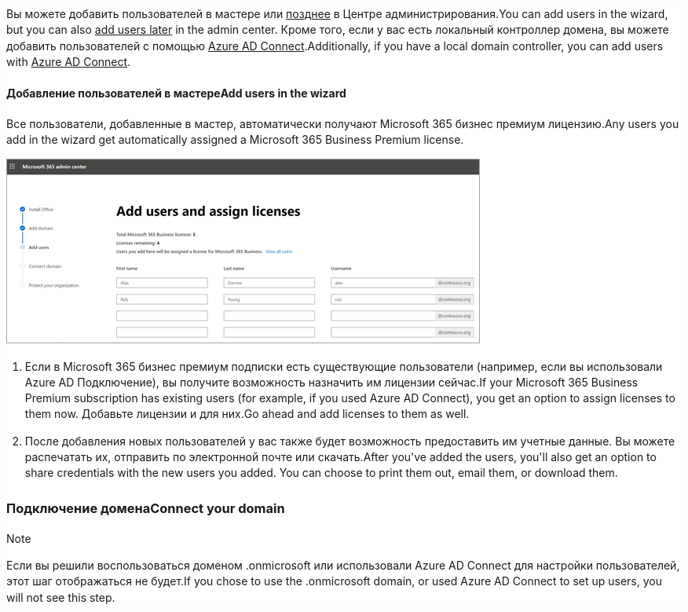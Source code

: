 <span data-ttu-id="5054e-123">Вы можете добавить пользователей в мастере или [позднее](../admin/add-users/add-users.md) в Центре администрирования.</span><span class="sxs-lookup"><span data-stu-id="5054e-123">You can add users in the wizard, but you can also [add users later](../admin/add-users/add-users.md) in the admin center.</span></span> <span data-ttu-id="5054e-124">Кроме того, если у вас есть локальный контроллер домена, вы можете добавить пользователей с помощью [Azure AD Connect](/azure/active-directory/hybrid/how-to-connect-install-express).</span><span class="sxs-lookup"><span data-stu-id="5054e-124">Additionally, if you have a local domain controller, you can add users with [Azure AD Connect](/azure/active-directory/hybrid/how-to-connect-install-express).</span></span>

#### <a name="add-users-in-the-wizard"></a><span data-ttu-id="5054e-125">Добавление пользователей в мастере</span><span class="sxs-lookup"><span data-stu-id="5054e-125">Add users in the wizard</span></span>

<span data-ttu-id="5054e-126">Все пользователи, добавленные в мастер, автоматически получают Microsoft 365 бизнес премиум лицензию.</span><span class="sxs-lookup"><span data-stu-id="5054e-126">Any users you add in the wizard get automatically assigned a Microsoft 365 Business Premium license.</span></span>

![Снимок экрана страницы Добавление новых пользователей в мастере](../media/addnewuserspage.png)

1. <span data-ttu-id="5054e-128">Если в Microsoft 365 бизнес премиум подписки есть существующие пользователи (например, если вы использовали Azure AD Подключение), вы получите возможность назначить им лицензии сейчас.</span><span class="sxs-lookup"><span data-stu-id="5054e-128">If your Microsoft 365 Business Premium subscription has existing users (for example, if you used Azure AD Connect), you get an option to assign licenses to them now.</span></span> <span data-ttu-id="5054e-129">Добавьте лицензии и для них.</span><span class="sxs-lookup"><span data-stu-id="5054e-129">Go ahead and add licenses to them as well.</span></span>

2. <span data-ttu-id="5054e-p105">После добавления новых пользователей у вас также будет возможность предоставить им учетные данные. Вы можете распечатать их, отправить по электронной почте или скачать.</span><span class="sxs-lookup"><span data-stu-id="5054e-p105">After you've added the users, you'll also get an option to share credentials with the new users you added. You can choose to print them out, email them, or download them.</span></span>

### <a name="connect-your-domain"></a><span data-ttu-id="5054e-132">Подключение домена</span><span class="sxs-lookup"><span data-stu-id="5054e-132">Connect your domain</span></span>

> [!NOTE]
> <span data-ttu-id="5054e-133">Если вы решили воспользоваться доменом .onmicrosoft или использовали Azure AD Connect для настройки пользователей, этот шаг отображаться не будет.</span><span class="sxs-lookup"><span data-stu-id="5054e-133">If you chose to use the .onmicrosoft domain, or used Azure AD Connect to set up users, you will not see this step.</span></span>
  